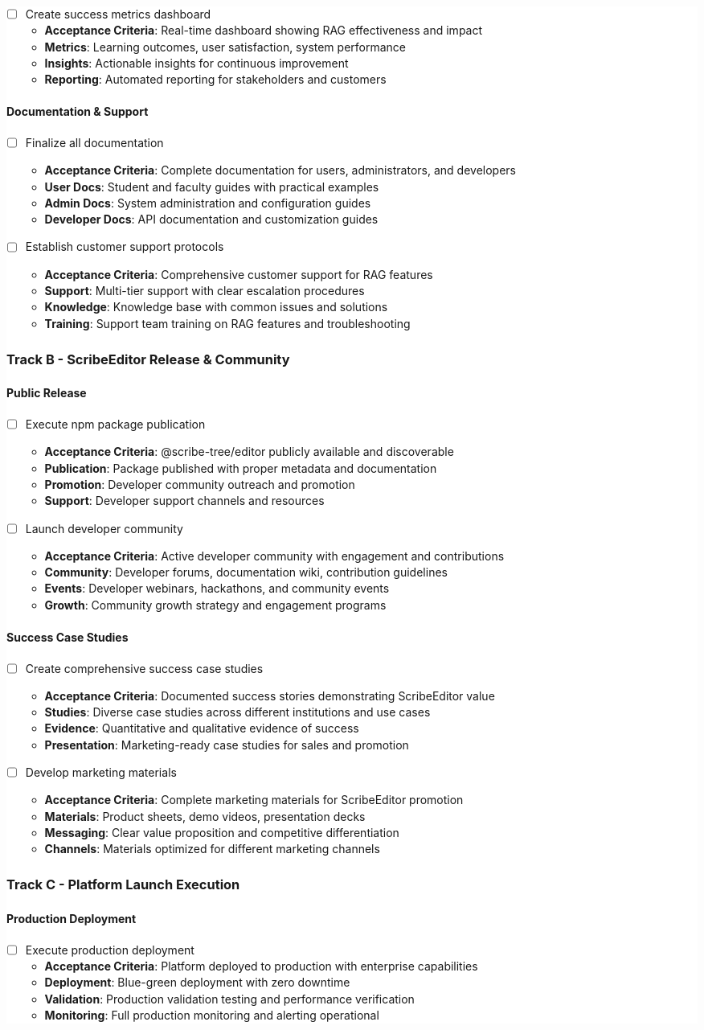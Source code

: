 - [ ] Create success metrics dashboard
  - **Acceptance Criteria**: Real-time dashboard showing RAG effectiveness and impact
  - **Metrics**: Learning outcomes, user satisfaction, system performance
  - **Insights**: Actionable insights for continuous improvement
  - **Reporting**: Automated reporting for stakeholders and customers

#### **Documentation & Support**
- [ ] Finalize all documentation
  - **Acceptance Criteria**: Complete documentation for users, administrators, and developers
  - **User Docs**: Student and faculty guides with practical examples
  - **Admin Docs**: System administration and configuration guides
  - **Developer Docs**: API documentation and customization guides

- [ ] Establish customer support protocols
  - **Acceptance Criteria**: Comprehensive customer support for RAG features
  - **Support**: Multi-tier support with clear escalation procedures
  - **Knowledge**: Knowledge base with common issues and solutions
  - **Training**: Support team training on RAG features and troubleshooting

### **Track B - ScribeEditor Release & Community**

#### **Public Release**
- [ ] Execute npm package publication
  - **Acceptance Criteria**: @scribe-tree/editor publicly available and discoverable
  - **Publication**: Package published with proper metadata and documentation
  - **Promotion**: Developer community outreach and promotion
  - **Support**: Developer support channels and resources

- [ ] Launch developer community
  - **Acceptance Criteria**: Active developer community with engagement and contributions
  - **Community**: Developer forums, documentation wiki, contribution guidelines
  - **Events**: Developer webinars, hackathons, and community events
  - **Growth**: Community growth strategy and engagement programs

#### **Success Case Studies**
- [ ] Create comprehensive success case studies
  - **Acceptance Criteria**: Documented success stories demonstrating ScribeEditor value
  - **Studies**: Diverse case studies across different institutions and use cases
  - **Evidence**: Quantitative and qualitative evidence of success
  - **Presentation**: Marketing-ready case studies for sales and promotion

- [ ] Develop marketing materials
  - **Acceptance Criteria**: Complete marketing materials for ScribeEditor promotion
  - **Materials**: Product sheets, demo videos, presentation decks
  - **Messaging**: Clear value proposition and competitive differentiation
  - **Channels**: Materials optimized for different marketing channels

### **Track C - Platform Launch Execution**

#### **Production Deployment**
- [ ] Execute production deployment
  - **Acceptance Criteria**: Platform deployed to production with enterprise capabilities
  - **Deployment**: Blue-green deployment with zero downtime
  - **Validation**: Production validation testing and performance verification
  - **Monitoring**: Full production monitoring and alerting operational
